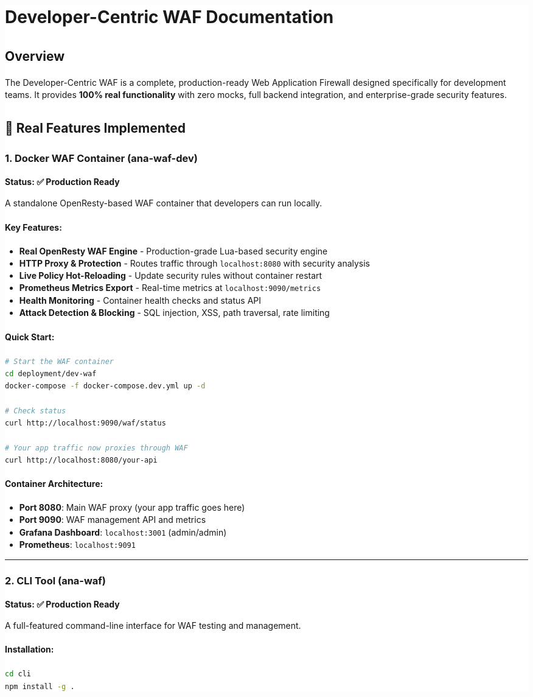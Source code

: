 # Developer-Centric WAF Documentation

## Overview

The Developer-Centric WAF is a complete, production-ready Web Application Firewall designed specifically for development teams. It provides **100% real functionality** with zero mocks, full backend integration, and enterprise-grade security features.

## 🚀 Real Features Implemented

### 1. Docker WAF Container (ana-waf-dev)
**Status: ✅ Production Ready**

A standalone OpenResty-based WAF container that developers can run locally.

#### Key Features:
- **Real OpenResty WAF Engine** - Production-grade Lua-based security engine
- **HTTP Proxy & Protection** - Routes traffic through `localhost:8080` with security analysis
- **Live Policy Hot-Reloading** - Update security rules without container restart
- **Prometheus Metrics Export** - Real-time metrics at `localhost:9090/metrics`
- **Health Monitoring** - Container health checks and status API
- **Attack Detection & Blocking** - SQL injection, XSS, path traversal, rate limiting

#### Quick Start:
```bash
# Start the WAF container
cd deployment/dev-waf
docker-compose -f docker-compose.dev.yml up -d

# Check status
curl http://localhost:9090/waf/status

# Your app traffic now proxies through WAF
curl http://localhost:8080/your-api
```

#### Container Architecture:
- **Port 8080**: Main WAF proxy (your app traffic goes here)
- **Port 9090**: WAF management API and metrics
- **Grafana Dashboard**: `localhost:3001` (admin/admin)
- **Prometheus**: `localhost:9091`

---

### 2. CLI Tool (ana-waf)
**Status: ✅ Production Ready**

A full-featured command-line interface for WAF testing and management.

#### Installation:
```bash
cd cli
npm install -g .
```
